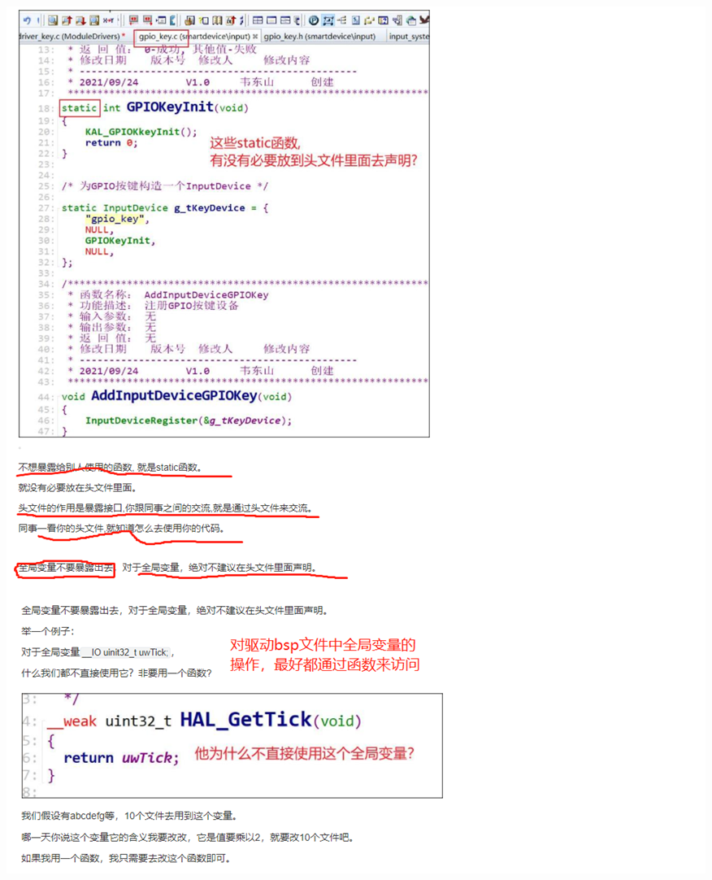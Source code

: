  ![image-20220302232556683](03_深入学习双系统双架构.assets/image-20220302232556683.png)

 

 ![image-20220302232603388](03_深入学习双系统双架构.assets/image-20220302232603388.png)
